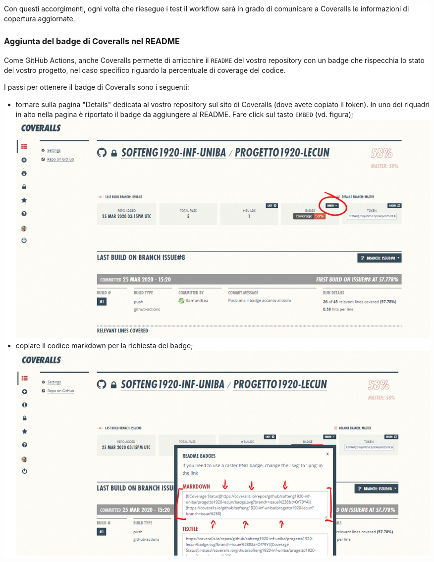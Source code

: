 Con questi accorgimenti, ogni volta che riesegue i test il workflow sarà in grado di comunicare a Coveralls le informazioni di copertura aggiornate.



### Aggiunta del badge di Coveralls nel README

Come GitHub Actions, anche Coveralls permette di arricchire il `README` del vostro repository con un badge che rispecchia lo stato del vostro progetto, nel caso specifico riguardo la percentuale di coverage del codice.

I passi per ottenere il badge di Coveralls sono i seguenti:

- tornare sulla pagina "Details" dedicata al vostro repository sul sito di Coveralls (dove avete copiato il token). In uno dei riquadri in alto nella pagina è riportato il badge da aggiungere al README. Fare click sul tasto `EMBED` (vd. figura); 
  ![CoverallsBadge_1](./res/img/guida-studente/Adding_Coveralls_Badge1.png)
- copiare il codice markdown per la richiesta del badge;
  ![CoverallsBadge_2](./res/img/guida-studente/Adding_Coveralls_Badge2.png)